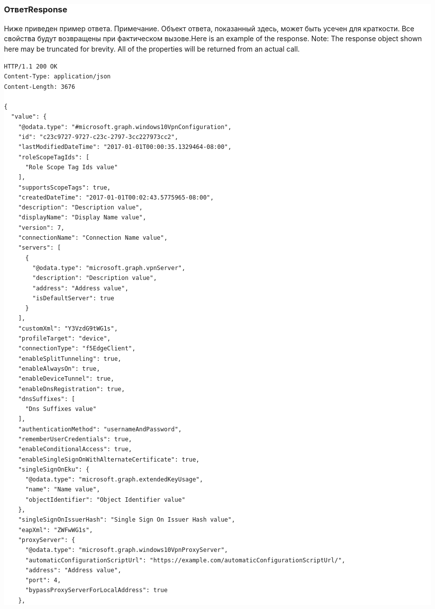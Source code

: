 ### <a name="response"></a><span data-ttu-id="bfc40-136">Ответ</span><span class="sxs-lookup"><span data-stu-id="bfc40-136">Response</span></span>
<span data-ttu-id="bfc40-p103">Ниже приведен пример ответа. Примечание. Объект ответа, показанный здесь, может быть усечен для краткости. Все свойства будут возвращены при фактическом вызове.</span><span class="sxs-lookup"><span data-stu-id="bfc40-p103">Here is an example of the response. Note: The response object shown here may be truncated for brevity. All of the properties will be returned from an actual call.</span></span>
``` http
HTTP/1.1 200 OK
Content-Type: application/json
Content-Length: 3676

{
  "value": {
    "@odata.type": "#microsoft.graph.windows10VpnConfiguration",
    "id": "c23c9727-9727-c23c-2797-3cc227973cc2",
    "lastModifiedDateTime": "2017-01-01T00:00:35.1329464-08:00",
    "roleScopeTagIds": [
      "Role Scope Tag Ids value"
    ],
    "supportsScopeTags": true,
    "createdDateTime": "2017-01-01T00:02:43.5775965-08:00",
    "description": "Description value",
    "displayName": "Display Name value",
    "version": 7,
    "connectionName": "Connection Name value",
    "servers": [
      {
        "@odata.type": "microsoft.graph.vpnServer",
        "description": "Description value",
        "address": "Address value",
        "isDefaultServer": true
      }
    ],
    "customXml": "Y3VzdG9tWG1s",
    "profileTarget": "device",
    "connectionType": "f5EdgeClient",
    "enableSplitTunneling": true,
    "enableAlwaysOn": true,
    "enableDeviceTunnel": true,
    "enableDnsRegistration": true,
    "dnsSuffixes": [
      "Dns Suffixes value"
    ],
    "authenticationMethod": "usernameAndPassword",
    "rememberUserCredentials": true,
    "enableConditionalAccess": true,
    "enableSingleSignOnWithAlternateCertificate": true,
    "singleSignOnEku": {
      "@odata.type": "microsoft.graph.extendedKeyUsage",
      "name": "Name value",
      "objectIdentifier": "Object Identifier value"
    },
    "singleSignOnIssuerHash": "Single Sign On Issuer Hash value",
    "eapXml": "ZWFwWG1s",
    "proxyServer": {
      "@odata.type": "microsoft.graph.windows10VpnProxyServer",
      "automaticConfigurationScriptUrl": "https://example.com/automaticConfigurationScriptUrl/",
      "address": "Address value",
      "port": 4,
      "bypassProxyServerForLocalAddress": true
    },
```
